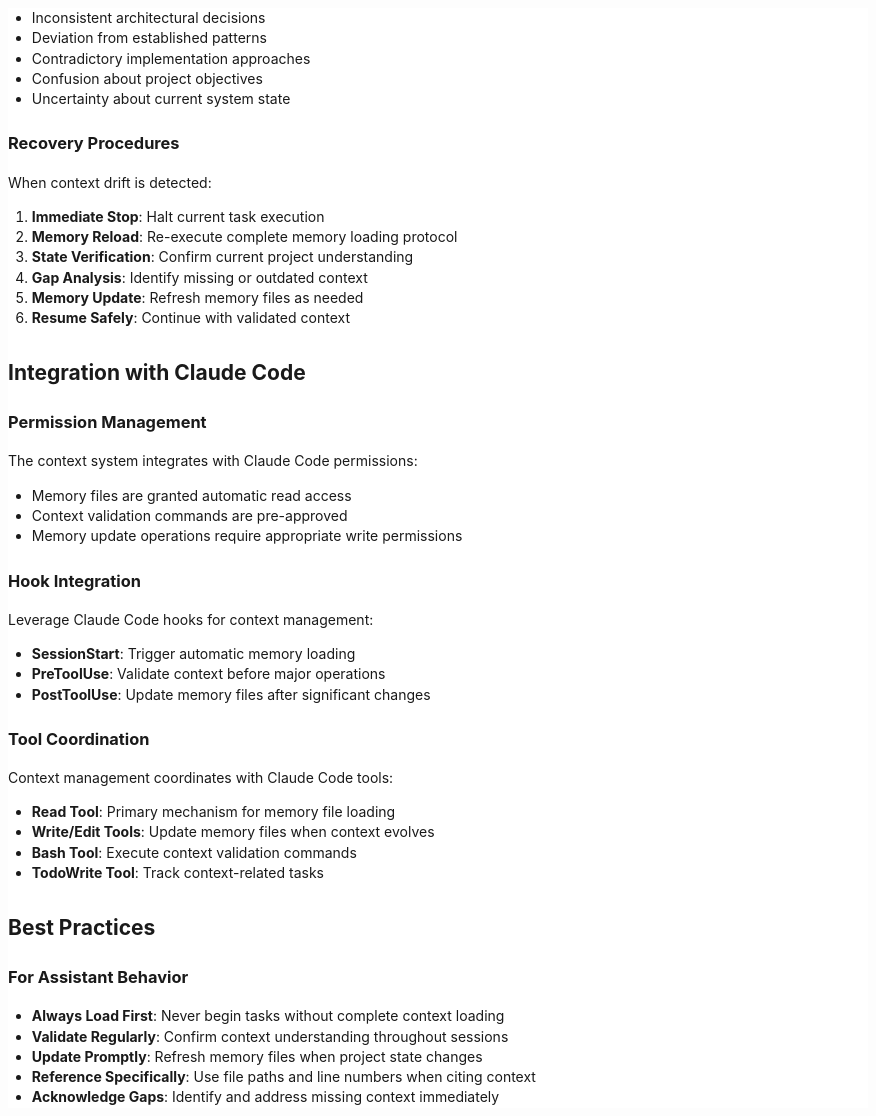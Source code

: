 - Inconsistent architectural decisions
- Deviation from established patterns
- Contradictory implementation approaches
- Confusion about project objectives
- Uncertainty about current system state

### Recovery Procedures

When context drift is detected:

1. **Immediate Stop**: Halt current task execution
2. **Memory Reload**: Re-execute complete memory loading protocol
3. **State Verification**: Confirm current project understanding
4. **Gap Analysis**: Identify missing or outdated context
5. **Memory Update**: Refresh memory files as needed
6. **Resume Safely**: Continue with validated context

## Integration with Claude Code

### Permission Management

The context system integrates with Claude Code permissions:

- Memory files are granted automatic read access
- Context validation commands are pre-approved
- Memory update operations require appropriate write permissions

### Hook Integration

Leverage Claude Code hooks for context management:

- **SessionStart**: Trigger automatic memory loading
- **PreToolUse**: Validate context before major operations
- **PostToolUse**: Update memory files after significant changes

### Tool Coordination

Context management coordinates with Claude Code tools:

- **Read Tool**: Primary mechanism for memory file loading
- **Write/Edit Tools**: Update memory files when context evolves
- **Bash Tool**: Execute context validation commands
- **TodoWrite Tool**: Track context-related tasks

## Best Practices

### For Assistant Behavior

- **Always Load First**: Never begin tasks without complete context loading
- **Validate Regularly**: Confirm context understanding throughout sessions
- **Update Promptly**: Refresh memory files when project state changes
- **Reference Specifically**: Use file paths and line numbers when citing context
- **Acknowledge Gaps**: Identify and address missing context immediately
